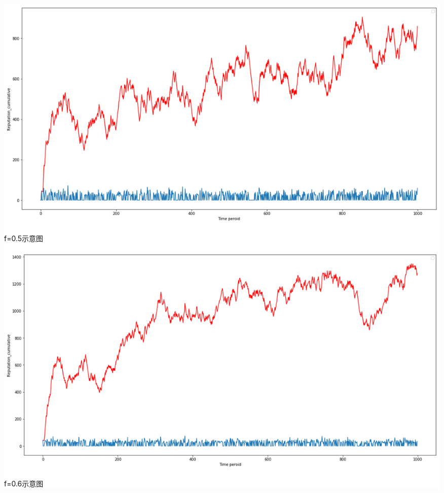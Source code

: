 ![](https://github.com/drep-project/rep-algos/blob/master/imagesources/pic_0.5.png)

f=0.5示意图

![](https://github.com/drep-project/rep-algos/blob/master/imagesources/pic_0.6.png)

f=0.6示意图
